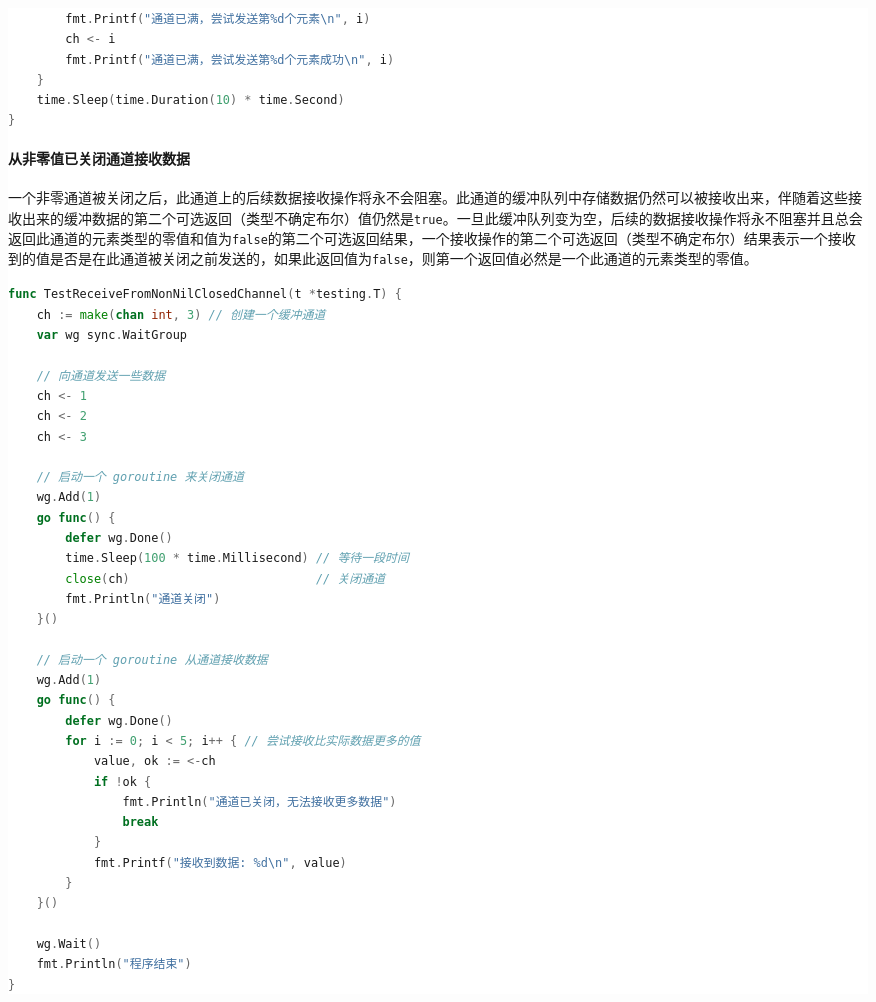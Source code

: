 ```go
		fmt.Printf("通道已满，尝试发送第%d个元素\n", i)
		ch <- i
		fmt.Printf("通道已满，尝试发送第%d个元素成功\n", i)
	}
	time.Sleep(time.Duration(10) * time.Second)
}
```



#### 从非零值已关闭通道接收数据

一个非零通道被关闭之后，此通道上的后续数据接收操作将永不会阻塞。此通道的缓冲队列中存储数据仍然可以被接收出来，伴随着这些接收出来的缓冲数据的第二个可选返回（类型不确定布尔）值仍然是`true`。一旦此缓冲队列变为空，后续的数据接收操作将永不阻塞并且总会返回此通道的元素类型的零值和值为`false`的第二个可选返回结果，一个接收操作的第二个可选返回（类型不确定布尔）结果表示一个接收到的值是否是在此通道被关闭之前发送的，如果此返回值为`false`，则第一个返回值必然是一个此通道的元素类型的零值。

```go
func TestReceiveFromNonNilClosedChannel(t *testing.T) {
	ch := make(chan int, 3) // 创建一个缓冲通道
	var wg sync.WaitGroup

	// 向通道发送一些数据
	ch <- 1
	ch <- 2
	ch <- 3

	// 启动一个 goroutine 来关闭通道
	wg.Add(1)
	go func() {
		defer wg.Done()
		time.Sleep(100 * time.Millisecond) // 等待一段时间
		close(ch)                          // 关闭通道
		fmt.Println("通道关闭")
	}()

	// 启动一个 goroutine 从通道接收数据
	wg.Add(1)
	go func() {
		defer wg.Done()
		for i := 0; i < 5; i++ { // 尝试接收比实际数据更多的值
			value, ok := <-ch
			if !ok {
				fmt.Println("通道已关闭，无法接收更多数据")
				break
			}
			fmt.Printf("接收到数据: %d\n", value)
		}
	}()

	wg.Wait()
	fmt.Println("程序结束")
}
```
